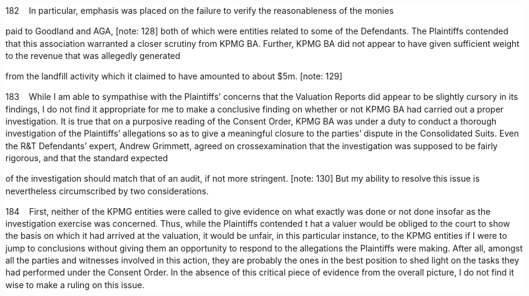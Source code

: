 182    In particular, emphasis was placed on the failure to verify the reasonableness of the monies 

paid to Goodland and AGA, [note: 128] both of which were entities related to some of the Defendants. The Plaintiffs contended that this association warranted a closer scrutiny from KPMG BA. Further, KPMG BA did not appear to have given sufficient weight to the revenue that was allegedly generated 

from the landfill activity which it claimed to have amounted to about $5m. [note: 129] 

183    While I am able to sympathise with the Plaintiffs’ concerns that the Valuation Reports did appear to be slightly cursory in its findings, I do not find it appropriate for me to make a conclusive finding on whether or not KPMG BA had carried out a proper investigation. It is true that on a purposive reading of the Consent Order, KPMG BA was under a duty to conduct a thorough investigation of the Plaintiffs’ allegations so as to give a meaningful closure to the parties’ dispute in the Consolidated Suits. Even the R&T Defendants’ expert, Andrew Grimmett, agreed on crossexamination that the investigation was supposed to be fairly rigorous, and that the standard expected 

of the investigation should match that of an audit, if not more stringent. [note: 130] But my ability to resolve this issue is nevertheless circumscribed by two considerations. 

184    First, neither of the KPMG entities were called to give evidence on what exactly was done or not done insofar as the investigation exercise was concerned. Thus, while the Plaintiffs contended t hat a valuer would be obliged to the court to show the basis on which it had arrived at the valuation, it would be unfair, in this particular instance, to the KPMG entities if I were to jump to conclusions without giving them an opportunity to respond to the allegations the Plaintiffs were making. After all, amongst all the parties and witnesses involved in this action, they are probably the ones in the best position to shed light on the tasks they had performed under the Consent Order. In the absence of this critical piece of evidence from the overall picture, I do not find it wise to make a ruling on this issue. 

